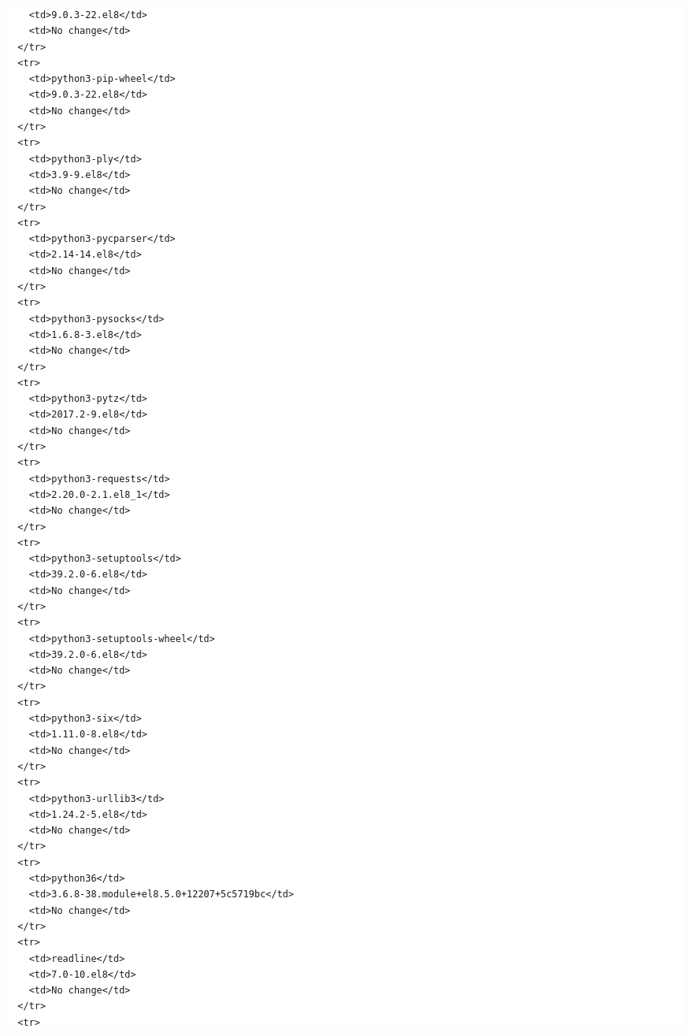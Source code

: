         <td>9.0.3-22.el8</td>
        <td>No change</td>
      </tr>
      <tr>
        <td>python3-pip-wheel</td>
        <td>9.0.3-22.el8</td>
        <td>No change</td>
      </tr>
      <tr>
        <td>python3-ply</td>
        <td>3.9-9.el8</td>
        <td>No change</td>
      </tr>
      <tr>
        <td>python3-pycparser</td>
        <td>2.14-14.el8</td>
        <td>No change</td>
      </tr>
      <tr>
        <td>python3-pysocks</td>
        <td>1.6.8-3.el8</td>
        <td>No change</td>
      </tr>
      <tr>
        <td>python3-pytz</td>
        <td>2017.2-9.el8</td>
        <td>No change</td>
      </tr>
      <tr>
        <td>python3-requests</td>
        <td>2.20.0-2.1.el8_1</td>
        <td>No change</td>
      </tr>
      <tr>
        <td>python3-setuptools</td>
        <td>39.2.0-6.el8</td>
        <td>No change</td>
      </tr>
      <tr>
        <td>python3-setuptools-wheel</td>
        <td>39.2.0-6.el8</td>
        <td>No change</td>
      </tr>
      <tr>
        <td>python3-six</td>
        <td>1.11.0-8.el8</td>
        <td>No change</td>
      </tr>
      <tr>
        <td>python3-urllib3</td>
        <td>1.24.2-5.el8</td>
        <td>No change</td>
      </tr>
      <tr>
        <td>python36</td>
        <td>3.6.8-38.module+el8.5.0+12207+5c5719bc</td>
        <td>No change</td>
      </tr>
      <tr>
        <td>readline</td>
        <td>7.0-10.el8</td>
        <td>No change</td>
      </tr>
      <tr>